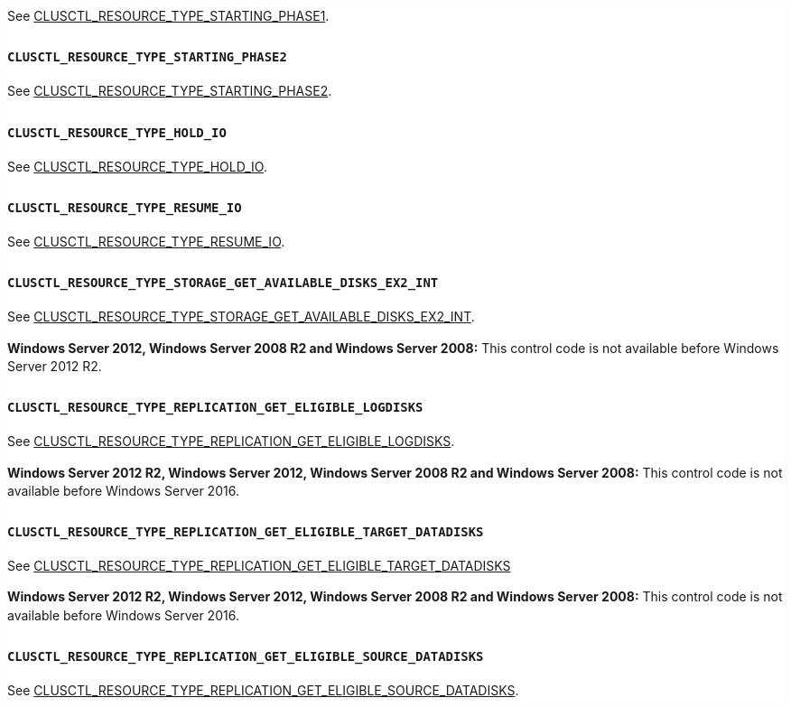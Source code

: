 See
[CLUSCTL_RESOURCE_TYPE_STARTING_PHASE1](https://learn.microsoft.com/previous-versions/windows/desktop/mscs/clusctl-resource-type-starting-phase1).

### `CLUSCTL_RESOURCE_TYPE_STARTING_PHASE2`

See
[CLUSCTL_RESOURCE_TYPE_STARTING_PHASE2](https://learn.microsoft.com/previous-versions/windows/desktop/mscs/clusctl-resource-type-starting-phase2).

### `CLUSCTL_RESOURCE_TYPE_HOLD_IO`

See
[CLUSCTL_RESOURCE_TYPE_HOLD_IO](https://learn.microsoft.com/previous-versions/windows/desktop/mscs/clusctl-resource-type-hold-io).

### `CLUSCTL_RESOURCE_TYPE_RESUME_IO`

See
[CLUSCTL_RESOURCE_TYPE_RESUME_IO](https://learn.microsoft.com/previous-versions/windows/desktop/mscs/clusctl-resource-type-resume-io).

### `CLUSCTL_RESOURCE_TYPE_STORAGE_GET_AVAILABLE_DISKS_EX2_INT`

See [CLUSCTL_RESOURCE_TYPE_STORAGE_GET_AVAILABLE_DISKS_EX2_INT](https://learn.microsoft.com/previous-versions/windows/desktop/mscs/clusctl-resource-type-storage-get-available-disks-ex2-int).

**Windows Server 2012, Windows Server 2008 R2 and Windows Server 2008:** This control code is not available before Windows Server 2012 R2.

### `CLUSCTL_RESOURCE_TYPE_REPLICATION_GET_ELIGIBLE_LOGDISKS`

See [CLUSCTL_RESOURCE_TYPE_REPLICATION_GET_ELIGIBLE_LOGDISKS](https://learn.microsoft.com/previous-versions/windows/desktop/mscs/clusctl-resource-type-replication-get-eligible-logdisks).

**Windows Server 2012 R2, Windows Server 2012, Windows Server 2008 R2 and Windows Server 2008:** This control code is not available before Windows Server 2016.

### `CLUSCTL_RESOURCE_TYPE_REPLICATION_GET_ELIGIBLE_TARGET_DATADISKS`

See [CLUSCTL_RESOURCE_TYPE_REPLICATION_GET_ELIGIBLE_TARGET_DATADISKS](https://learn.microsoft.com/previous-versions/windows/desktop/mscs/clusctl-resource-type-replication-get-eligible-target-datadisks)

**Windows Server 2012 R2, Windows Server 2012, Windows Server 2008 R2 and Windows Server 2008:** This control code is not available before Windows Server 2016.

### `CLUSCTL_RESOURCE_TYPE_REPLICATION_GET_ELIGIBLE_SOURCE_DATADISKS`

See [CLUSCTL_RESOURCE_TYPE_REPLICATION_GET_ELIGIBLE_SOURCE_DATADISKS](https://learn.microsoft.com/previous-versions/windows/desktop/mscs/clusctl-resource-type-replication-get-eligible-source-datadisks).
